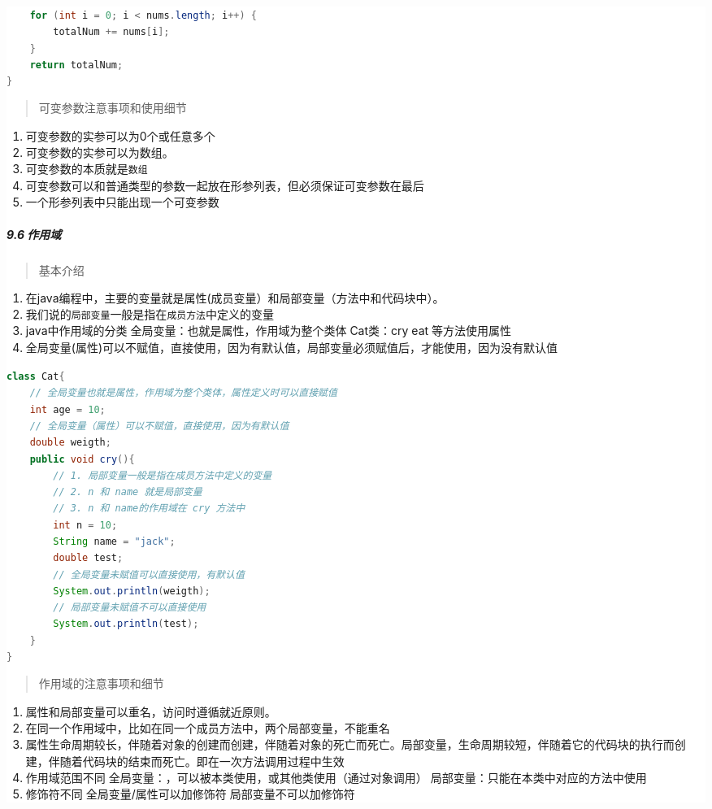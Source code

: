 ```java
    for (int i = 0; i < nums.length; i++) {
        totalNum += nums[i];
    }
    return totalNum;
}
```

> 可变参数注意事项和使用细节

1. 可变参数的实参可以为0个或任意多个
2. 可变参数的实参可以为数组。
3. 可变参数的本质就是`数组`
4. 可变参数可以和普通类型的参数一起放在形参列表，但必须保证可变参数在最后
5. 一个形参列表中只能出现一个可变参数

##### 9.6 作用域

> 基本介绍

1. 在java编程中，主要的变量就是属性(成员变量）和局部变量（方法中和代码块中）。
2. 我们说的`局部变量`一般是指在`成员方法`中定义的变量
3. java中作用域的分类
    全局变量：也就是属性，作用域为整个类体 Cat类：cry eat 等方法使用属性
4. 全局变量(属性)可以不赋值，直接使用，因为有默认值，局部变量必须赋值后，才能使用，因为没有默认值

```java
class Cat{
    // 全局变量也就是属性，作用域为整个类体，属性定义时可以直接赋值
    int age = 10;
    // 全局变量（属性）可以不赋值，直接使用，因为有默认值
    double weigth;
    public void cry(){
        // 1. 局部变量一般是指在成员方法中定义的变量
        // 2. n 和 name 就是局部变量
        // 3. n 和 name的作用域在 cry 方法中
        int n = 10;
        String name = "jack";
        double test;
        // 全局变量未赋值可以直接使用，有默认值
        System.out.println(weigth);
        // 局部变量未赋值不可以直接使用
        System.out.println(test);  
    }
}
```

> 作用域的注意事项和细节

1. 属性和局部变量可以重名，访问时遵循就近原则。
2. 在同一个作用域中，比如在同一个成员方法中，两个局部变量，不能重名
3. 属性生命周期较长，伴随着对象的创建而创建，伴随着对象的死亡而死亡。局部变量，生命周期较短，伴随着它的代码块的执行而创建，伴随着代码块的结束而死亡。即在一次方法调用过程中生效
4. 作用域范围不同
    全局变量：，可以被本类使用，或其他类使用（通过对象调用）
    局部变量：只能在本类中对应的方法中使用
5. 修饰符不同
    全局变量/属性可以加修饰符
    局部变量不可以加修饰符
